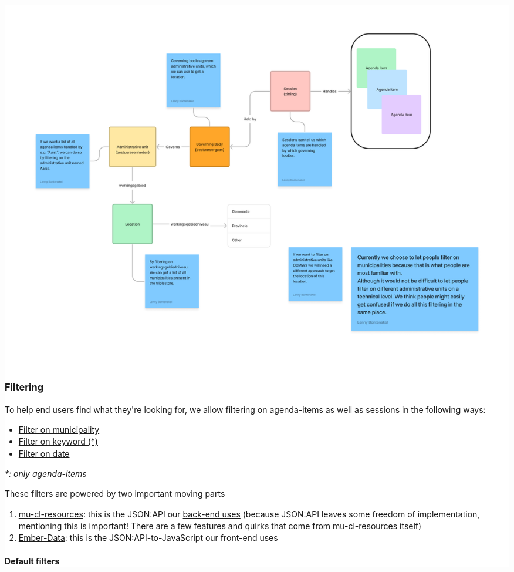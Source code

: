 ![Data Alignment Analysis]("./../docs/analysis-bnb.png)

### Filtering

To help end users find what they're looking for, we allow filtering on agenda-items as well as sessions in the following ways:

- [Filter on municipality](#municipality)
- [Filter on keyword (\*)](#keyword)
- [Filter on date](#date)

_\*: only agenda-items_

These filters are powered by two important moving parts

1. [mu-cl-resources](https://github.com/mu-semtech/mu-cl-resources): this is the JSON:API our [back-end uses](https://github.com/lblod/app-burgernabije-besluitendatabank) (because JSON:API leaves some freedom of implementation, mentioning this is important! There are a few features and quirks that come from mu-cl-resources itself)
2. [Ember-Data](https://guides.emberjs.com/release/models/): this is the JSON:API-to-JavaScript our front-end uses

#### Default filters
